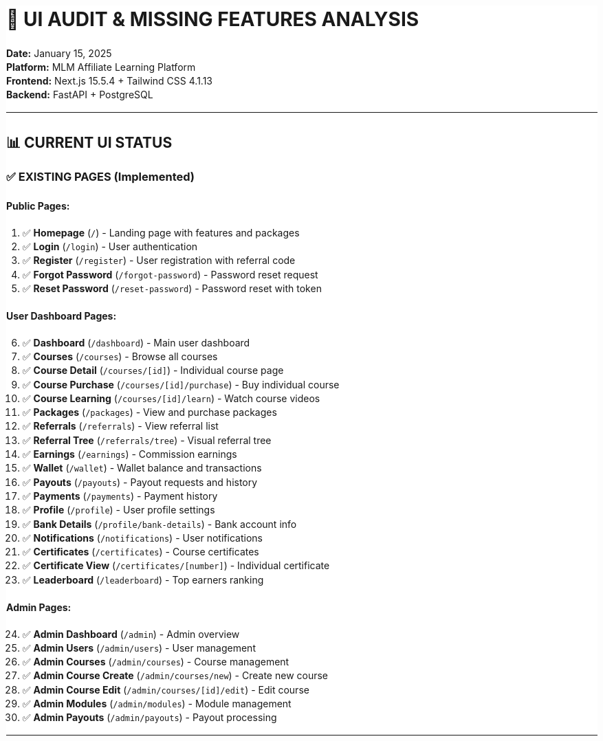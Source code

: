 # 🎨 UI AUDIT & MISSING FEATURES ANALYSIS

**Date:** January 15, 2025  
**Platform:** MLM Affiliate Learning Platform  
**Frontend:** Next.js 15.5.4 + Tailwind CSS 4.1.13  
**Backend:** FastAPI + PostgreSQL

---

## 📊 CURRENT UI STATUS

### ✅ **EXISTING PAGES (Implemented)**

#### **Public Pages:**
1. ✅ **Homepage** (`/`) - Landing page with features and packages
2. ✅ **Login** (`/login`) - User authentication
3. ✅ **Register** (`/register`) - User registration with referral code
4. ✅ **Forgot Password** (`/forgot-password`) - Password reset request
5. ✅ **Reset Password** (`/reset-password`) - Password reset with token

#### **User Dashboard Pages:**
6. ✅ **Dashboard** (`/dashboard`) - Main user dashboard
7. ✅ **Courses** (`/courses`) - Browse all courses
8. ✅ **Course Detail** (`/courses/[id]`) - Individual course page
9. ✅ **Course Purchase** (`/courses/[id]/purchase`) - Buy individual course
10. ✅ **Course Learning** (`/courses/[id]/learn`) - Watch course videos
11. ✅ **Packages** (`/packages`) - View and purchase packages
12. ✅ **Referrals** (`/referrals`) - View referral list
13. ✅ **Referral Tree** (`/referrals/tree`) - Visual referral tree
14. ✅ **Earnings** (`/earnings`) - Commission earnings
15. ✅ **Wallet** (`/wallet`) - Wallet balance and transactions
16. ✅ **Payouts** (`/payouts`) - Payout requests and history
17. ✅ **Payments** (`/payments`) - Payment history
18. ✅ **Profile** (`/profile`) - User profile settings
19. ✅ **Bank Details** (`/profile/bank-details`) - Bank account info
20. ✅ **Notifications** (`/notifications`) - User notifications
21. ✅ **Certificates** (`/certificates`) - Course certificates
22. ✅ **Certificate View** (`/certificates/[number]`) - Individual certificate
23. ✅ **Leaderboard** (`/leaderboard`) - Top earners ranking

#### **Admin Pages:**
24. ✅ **Admin Dashboard** (`/admin`) - Admin overview
25. ✅ **Admin Users** (`/admin/users`) - User management
26. ✅ **Admin Courses** (`/admin/courses`) - Course management
27. ✅ **Admin Course Create** (`/admin/courses/new`) - Create new course
28. ✅ **Admin Course Edit** (`/admin/courses/[id]/edit`) - Edit course
29. ✅ **Admin Modules** (`/admin/modules`) - Module management
30. ✅ **Admin Payouts** (`/admin/payouts`) - Payout processing

---
